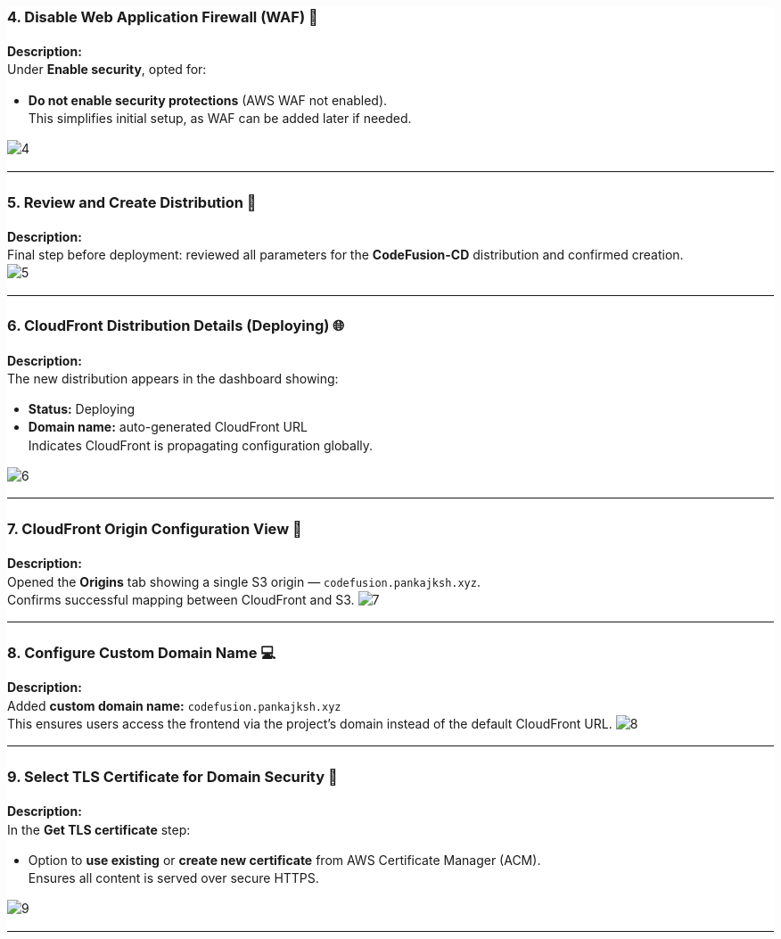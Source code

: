 
### 4. Disable Web Application Firewall (WAF) 🚫  
**Description:**  
Under **Enable security**, opted for:  
- **Do not enable security protections** (AWS WAF not enabled).  
This simplifies initial setup, as WAF can be added later if needed.
<img width="1366" height="687" alt="4" src="https://github.com/user-attachments/assets/c1c2c0eb-c0f2-450e-8c9f-095ccfe19ce2" />

---

### 5. Review and Create Distribution 📝  
**Description:**  
Final step before deployment: reviewed all parameters for the **CodeFusion-CD** distribution and confirmed creation.  
<img width="1366" height="687" alt="5" src="https://github.com/user-attachments/assets/13130171-77df-4b92-9786-c7d04b678a39" />

---

### 6. CloudFront Distribution Details (Deploying) 🌐  
**Description:**  
The new distribution appears in the dashboard showing:  
- **Status:** Deploying  
- **Domain name:** auto-generated CloudFront URL  
Indicates CloudFront is propagating configuration globally.
<img width="1366" height="688" alt="6" src="https://github.com/user-attachments/assets/4f07b8e1-c4e9-4c87-80b1-c6cabfa70468" />

---

### 7. CloudFront Origin Configuration View 🔗  
**Description:**  
Opened the **Origins** tab showing a single S3 origin — `codefusion.pankajksh.xyz`.  
Confirms successful mapping between CloudFront and S3.
<img width="1366" height="687" alt="7" src="https://github.com/user-attachments/assets/491aab10-303b-4f9c-9c12-2b0a0024756c" />

---

### 8. Configure Custom Domain Name 💻  
**Description:**  
Added **custom domain name:** `codefusion.pankajksh.xyz`  
This ensures users access the frontend via the project’s domain instead of the default CloudFront URL.
<img width="1366" height="687" alt="8" src="https://github.com/user-attachments/assets/14eca9c6-ea7e-41a2-b807-b2c6501da3b8" />

---

### 9. Select TLS Certificate for Domain Security 🔐  
**Description:**  
In the **Get TLS certificate** step:  
- Option to **use existing** or **create new certificate** from AWS Certificate Manager (ACM).  
Ensures all content is served over secure HTTPS.
<img width="1366" height="688" alt="9" src="https://github.com/user-attachments/assets/fead987b-e5d7-43ac-9cd5-cde94a73c164" />

---